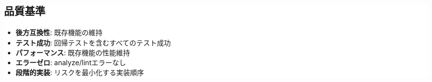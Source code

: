 ## 品質基準

- **後方互換性**: 既存機能の維持
- **テスト成功**: 回帰テストを含むすべてのテスト成功
- **パフォーマンス**: 既存機能の性能維持
- **エラーゼロ**: analyze/lintエラーなし
- **段階的実装**: リスクを最小化する実装順序
